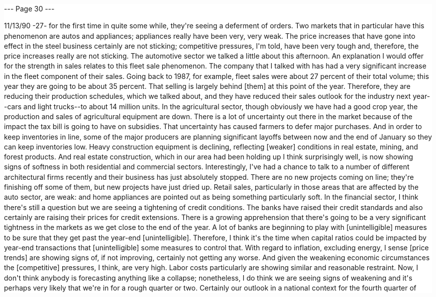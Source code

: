 --- Page 30 ---

11/13/90 -27-
for the first time in quite some while, they're seeing a deferment of
orders. Two markets that in particular have this phenomenon are autos
and appliances; appliances really have been very, very weak.
The price increases that have gone into effect in the steel
business certainly are not sticking; competitive pressures, I'm told,
have been very tough and, therefore, the price increases really are
not sticking. The automotive sector we talked a little about this
afternoon. An explanation I would offer for the strength in sales
relates to this fleet sale phenomenon. The company that I talked with
has had a very significant increase in the fleet component of their
sales. Going back to 1987, for example, fleet sales were about 27
percent of their total volume; this year they are going to be about 35
percent. That selling is largely behind [them] at this point of the
year. Therefore, they are reducing their production schedules, which
we talked about, and they have reduced their sales outlook for the
industry next year--cars and light trucks--to about 14 million units.
In the agricultural sector, though obviously we have had a
good crop year, the production and sales of agricultural equipment are
down. There is a lot of uncertainty out there in the market because
of the impact the tax bill is going to have on subsidies. That
uncertainty has caused farmers to defer major purchases. And in order
to keep inventories in line, some of the major producers are planning
significant layoffs between now and the end of January so they can
keep inventories low. Heavy construction equipment is declining,
reflecting [weaker] conditions in real estate, mining, and forest
products. And real estate construction, which in our area had been
holding up I think surprisingly well, is now showing signs of softness
in both residential and commercial sectors. Interestingly, I've had a
chance to talk to a number of different architectural firms recently
and their business has just absolutely stopped. There are no new
projects coming on line; they're finishing off some of them, but new
projects have just dried up. Retail sales, particularly in those
areas that are affected by the auto sector, are weak: and home
appliances are pointed out as being something particularly soft.
In the financial sector, I think there's still a question but
we are seeing a tightening of credit conditions. The banks have
raised their credit standards and also certainly are raising their
prices for credit extensions. There is a growing apprehension that
there's going to be a very significant tightness in the markets as we
get close to the end of the year. A lot of banks are beginning to
play with [unintelligible] measures to be sure that they get past the
year-end [unintelligible]. Therefore, I think it's the time when
capital ratios could be impacted by year-end transactions that
[unintelligible] some measures to control that. With regard to
inflation, excluding energy, I sense [price trends] are showing signs
of, if not improving, certainly not getting any worse. And given the
weakening economic circumstances the [competitive] pressures, I think,
are very high. Labor costs particularly are showing similar and
reasonable restraint.
Now, I don't think anybody is forecasting anything like a
collapse; nonetheless, I do think we are seeing signs of weakening and
it's perhaps very likely that we're in for a rough quarter or two.
Certainly our outlook in a national context for the fourth quarter of
